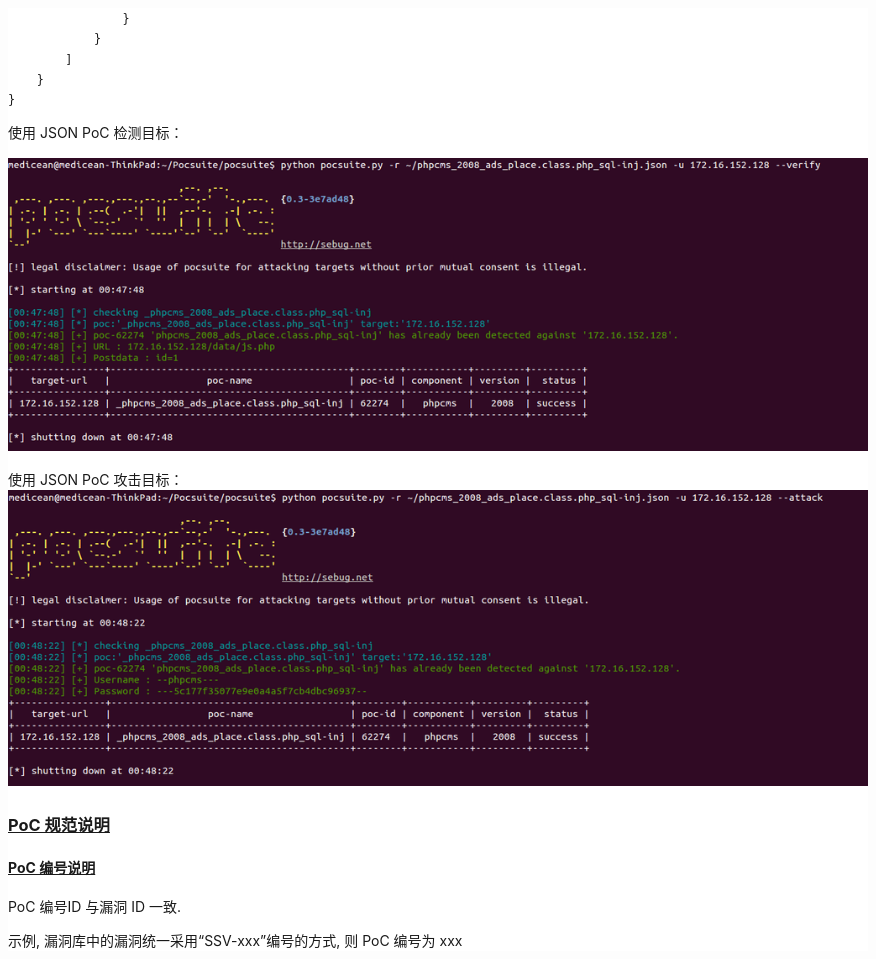 ```
                }
            }
        ]
    }
}

```

使用 JSON PoC 检测目标：

![verify](./images/PoC_JSON_verify.png)

使用 JSON PoC 攻击目标：
![attack](./images/PoC_JSON_attack.png)


### [PoC 规范说明](#PoCstandard)

#### [PoC 编号说明](#idstandard)
PoC 编号ID 与漏洞 ID 一致.

示例, 漏洞库中的漏洞统一采用“SSV-xxx”编号的方式, 则 PoC 编号为 xxx
